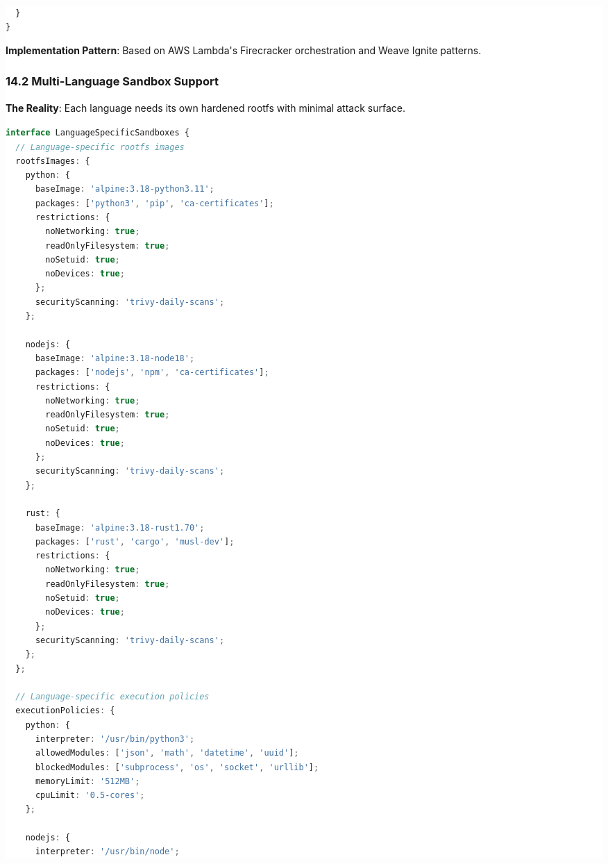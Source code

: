 ```typescript
  }
}
```

**Implementation Pattern**: Based on AWS Lambda's Firecracker orchestration and Weave Ignite patterns.

### 14.2 Multi-Language Sandbox Support

**The Reality**: Each language needs its own hardened rootfs with minimal attack surface.

```typescript
interface LanguageSpecificSandboxes {
  // Language-specific rootfs images
  rootfsImages: {
    python: {
      baseImage: 'alpine:3.18-python3.11';
      packages: ['python3', 'pip', 'ca-certificates'];
      restrictions: {
        noNetworking: true;
        readOnlyFilesystem: true;
        noSetuid: true;
        noDevices: true;
      };
      securityScanning: 'trivy-daily-scans';
    };
    
    nodejs: {
      baseImage: 'alpine:3.18-node18';
      packages: ['nodejs', 'npm', 'ca-certificates'];
      restrictions: {
        noNetworking: true;
        readOnlyFilesystem: true;
        noSetuid: true;
        noDevices: true;
      };
      securityScanning: 'trivy-daily-scans';
    };
    
    rust: {
      baseImage: 'alpine:3.18-rust1.70';
      packages: ['rust', 'cargo', 'musl-dev'];
      restrictions: {
        noNetworking: true;
        readOnlyFilesystem: true;
        noSetuid: true;
        noDevices: true;
      };
      securityScanning: 'trivy-daily-scans';
    };
  };
  
  // Language-specific execution policies
  executionPolicies: {
    python: {
      interpreter: '/usr/bin/python3';
      allowedModules: ['json', 'math', 'datetime', 'uuid'];
      blockedModules: ['subprocess', 'os', 'socket', 'urllib'];
      memoryLimit: '512MB';
      cpuLimit: '0.5-cores';
    };
    
    nodejs: {
      interpreter: '/usr/bin/node';
```